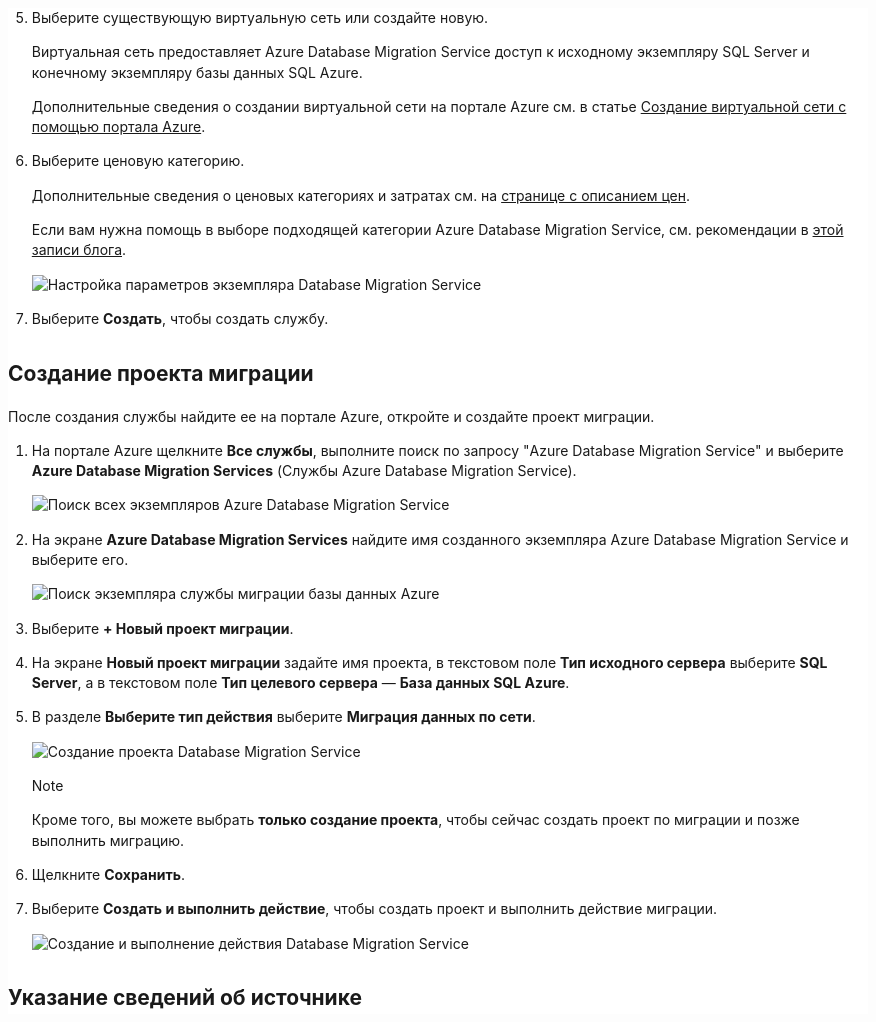 5. Выберите существующую виртуальную сеть или создайте новую.

    Виртуальная сеть предоставляет Azure Database Migration Service доступ к исходному экземпляру SQL Server и конечному экземпляру базы данных SQL Azure.

    Дополнительные сведения о создании виртуальной сети на портале Azure см. в статье [Создание виртуальной сети с помощью портала Azure](https://aka.ms/DMSVnet).

6. Выберите ценовую категорию.

    Дополнительные сведения о ценовых категориях и затратах см. на [странице с описанием цен](https://aka.ms/dms-pricing).

    Если вам нужна помощь в выборе подходящей категории Azure Database Migration Service, см. рекомендации в [этой записи блога](https://go.microsoft.com/fwlink/?linkid=861067).  

     ![Настройка параметров экземпляра Database Migration Service](media/tutorial-sql-server-to-azure-sql-online/dms-settings2.png)

7. Выберите **Создать**, чтобы создать службу.

## <a name="create-a-migration-project"></a>Создание проекта миграции

После создания службы найдите ее на портале Azure, откройте и создайте проект миграции.

1. На портале Azure щелкните **Все службы**, выполните поиск по запросу "Azure Database Migration Service" и выберите **Azure Database Migration Services** (Службы Azure Database Migration Service).

    ![Поиск всех экземпляров Azure Database Migration Service](media/tutorial-sql-server-to-azure-sql-online/dms-search.png)

2. На экране **Azure Database Migration Services** найдите имя созданного экземпляра Azure Database Migration Service и выберите его.

    ![Поиск экземпляра службы миграции базы данных Azure](media/tutorial-sql-server-to-azure-sql-online/dms-instance-search.png)

3. Выберите **+ Новый проект миграции**.
4. На экране **Новый проект миграции** задайте имя проекта, в текстовом поле **Тип исходного сервера** выберите **SQL Server**, а в текстовом поле **Тип целевого сервера** — **База данных SQL Azure**.
5. В разделе **Выберите тип действия** выберите **Миграция данных по сети**.

    ![Создание проекта Database Migration Service](media/tutorial-sql-server-to-azure-sql-online/dms-create-project3.png)

    > [!NOTE]
    > Кроме того, вы можете выбрать **только создание проекта**, чтобы сейчас создать проект по миграции и позже выполнить миграцию.

6. Щелкните **Сохранить**.

7. Выберите **Создать и выполнить действие**, чтобы создать проект и выполнить действие миграции.

    ![Создание и выполнение действия Database Migration Service](media/tutorial-sql-server-to-azure-sql-online/dms-create-and-run-activity.png)

## <a name="specify-source-details"></a>Указание сведений об источнике
